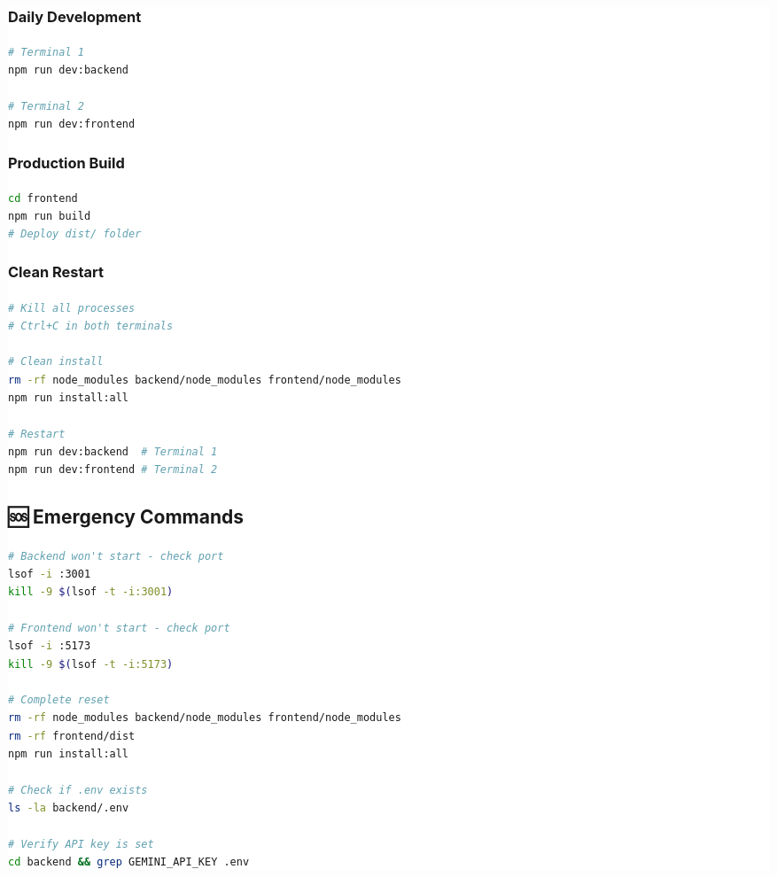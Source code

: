 ### Daily Development
```bash
# Terminal 1
npm run dev:backend

# Terminal 2
npm run dev:frontend
```

### Production Build
```bash
cd frontend
npm run build
# Deploy dist/ folder
```

### Clean Restart
```bash
# Kill all processes
# Ctrl+C in both terminals

# Clean install
rm -rf node_modules backend/node_modules frontend/node_modules
npm run install:all

# Restart
npm run dev:backend  # Terminal 1
npm run dev:frontend # Terminal 2
```

## 🆘 Emergency Commands

```bash
# Backend won't start - check port
lsof -i :3001
kill -9 $(lsof -t -i:3001)

# Frontend won't start - check port
lsof -i :5173
kill -9 $(lsof -t -i:5173)

# Complete reset
rm -rf node_modules backend/node_modules frontend/node_modules
rm -rf frontend/dist
npm run install:all

# Check if .env exists
ls -la backend/.env

# Verify API key is set
cd backend && grep GEMINI_API_KEY .env
```
